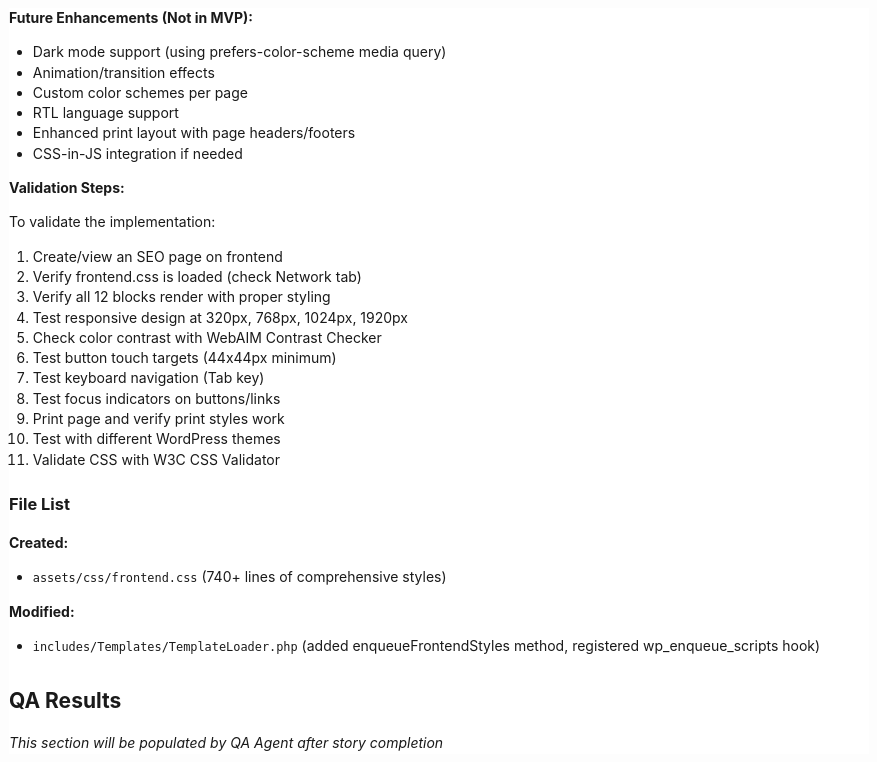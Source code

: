 **Future Enhancements (Not in MVP):**

- Dark mode support (using prefers-color-scheme media query)
- Animation/transition effects
- Custom color schemes per page
- RTL language support
- Enhanced print layout with page headers/footers
- CSS-in-JS integration if needed

**Validation Steps:**

To validate the implementation:
1. Create/view an SEO page on frontend
2. Verify frontend.css is loaded (check Network tab)
3. Verify all 12 blocks render with proper styling
4. Test responsive design at 320px, 768px, 1024px, 1920px
5. Check color contrast with WebAIM Contrast Checker
6. Test button touch targets (44x44px minimum)
7. Test keyboard navigation (Tab key)
8. Test focus indicators on buttons/links
9. Print page and verify print styles work
10. Test with different WordPress themes
11. Validate CSS with W3C CSS Validator

### File List

**Created:**
- `assets/css/frontend.css` (740+ lines of comprehensive styles)

**Modified:**
- `includes/Templates/TemplateLoader.php` (added enqueueFrontendStyles method, registered wp_enqueue_scripts hook)

## QA Results

*This section will be populated by QA Agent after story completion*
